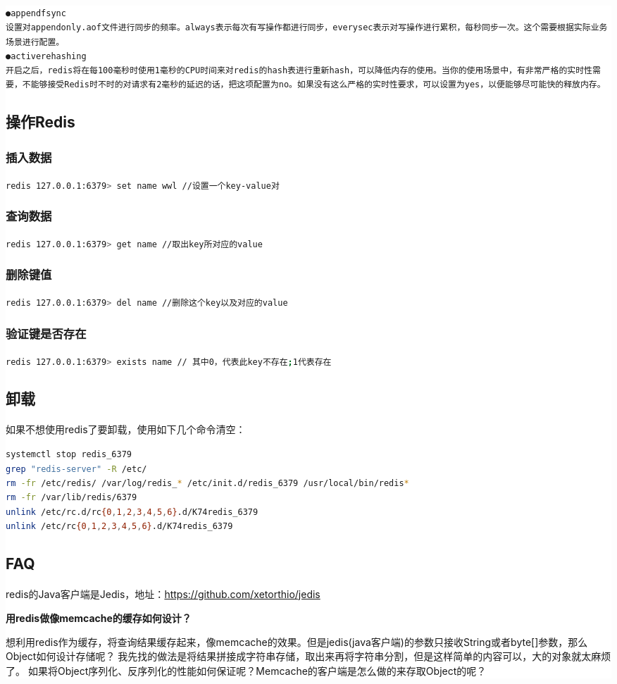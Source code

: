 ```
●appendfsync
设置对appendonly.aof文件进行同步的频率。always表示每次有写操作都进行同步，everysec表示对写操作进行累积，每秒同步一次。这个需要根据实际业务场景进行配置。
●activerehashing
开启之后，redis将在每100毫秒时使用1毫秒的CPU时间来对redis的hash表进行重新hash，可以降低内存的使用。当你的使用场景中，有非常严格的实时性需要，不能够接受Redis时不时的对请求有2毫秒的延迟的话，把这项配置为no。如果没有这么严格的实时性要求，可以设置为yes，以便能够尽可能快的释放内存。
```

## 操作Redis

### 插入数据

```bash
redis 127.0.0.1:6379> set name wwl //设置一个key-value对
```

### 查询数据

```bash
redis 127.0.0.1:6379> get name //取出key所对应的value
```

### 删除键值

```bash
redis 127.0.0.1:6379> del name //删除这个key以及对应的value
```

### 验证键是否存在

```bash
redis 127.0.0.1:6379> exists name // 其中0，代表此key不存在;1代表存在
```

## 卸载

如果不想使用redis了要卸载，使用如下几个命令清空：

```bash
systemctl stop redis_6379
grep "redis-server" -R /etc/
rm -fr /etc/redis/ /var/log/redis_* /etc/init.d/redis_6379 /usr/local/bin/redis*
rm -fr /var/lib/redis/6379
unlink /etc/rc.d/rc{0,1,2,3,4,5,6}.d/K74redis_6379
unlink /etc/rc{0,1,2,3,4,5,6}.d/K74redis_6379
```

## FAQ

redis的Java客户端是Jedis，地址：<https://github.com/xetorthio/jedis>

**用redis做像memcache的缓存如何设计？**

想利用redis作为缓存，将查询结果缓存起来，像memcache的效果。但是jedis(java客户端)的参数只接收String或者byte[]参数，那么Object如何设计存储呢？
我先找的做法是将结果拼接成字符串存储，取出来再将字符串分割，但是这样简单的内容可以，大的对象就太麻烦了。 如果将Object序列化、反序列化的性能如何保证呢？Memcache的客户端是怎么做的来存取Object的呢？
